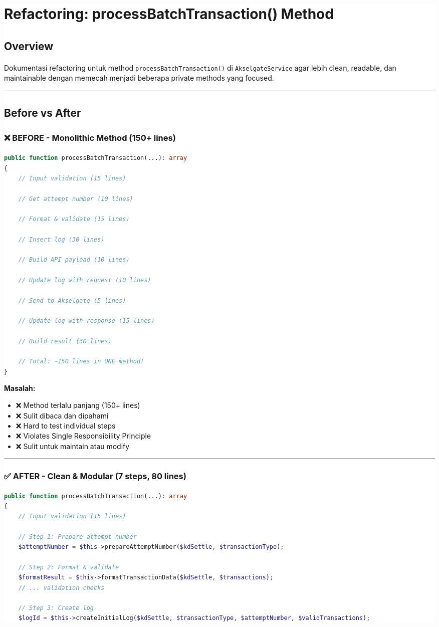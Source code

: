 # Refactoring: processBatchTransaction() Method

## Overview
Dokumentasi refactoring untuk method `processBatchTransaction()` di `AkselgateService` agar lebih clean, readable, dan maintainable dengan memecah menjadi beberapa private methods yang focused.

---

## Before vs After

### ❌ **BEFORE** - Monolithic Method (150+ lines)
```php
public function processBatchTransaction(...): array
{
    // Input validation (15 lines)
    
    // Get attempt number (10 lines)
    
    // Format & validate (15 lines)
    
    // Insert log (30 lines)
    
    // Build API payload (10 lines)
    
    // Update log with request (10 lines)
    
    // Send to Akselgate (5 lines)
    
    // Update log with response (15 lines)
    
    // Build result (30 lines)
    
    // Total: ~150 lines in ONE method!
}
```

**Masalah:**
- ❌ Method terlalu panjang (150+ lines)
- ❌ Sulit dibaca dan dipahami
- ❌ Hard to test individual steps
- ❌ Violates Single Responsibility Principle
- ❌ Sulit untuk maintain atau modify

---

### ✅ **AFTER** - Clean & Modular (7 steps, 80 lines)

```php
public function processBatchTransaction(...): array
{
    // Input validation (15 lines)
    
    // Step 1: Prepare attempt number
    $attemptNumber = $this->prepareAttemptNumber($kdSettle, $transactionType);
    
    // Step 2: Format & validate
    $formatResult = $this->formatTransactionData($kdSettle, $transactions);
    // ... validation checks
    
    // Step 3: Create log
    $logId = $this->createInitialLog($kdSettle, $transactionType, $attemptNumber, $validTransactions);
```